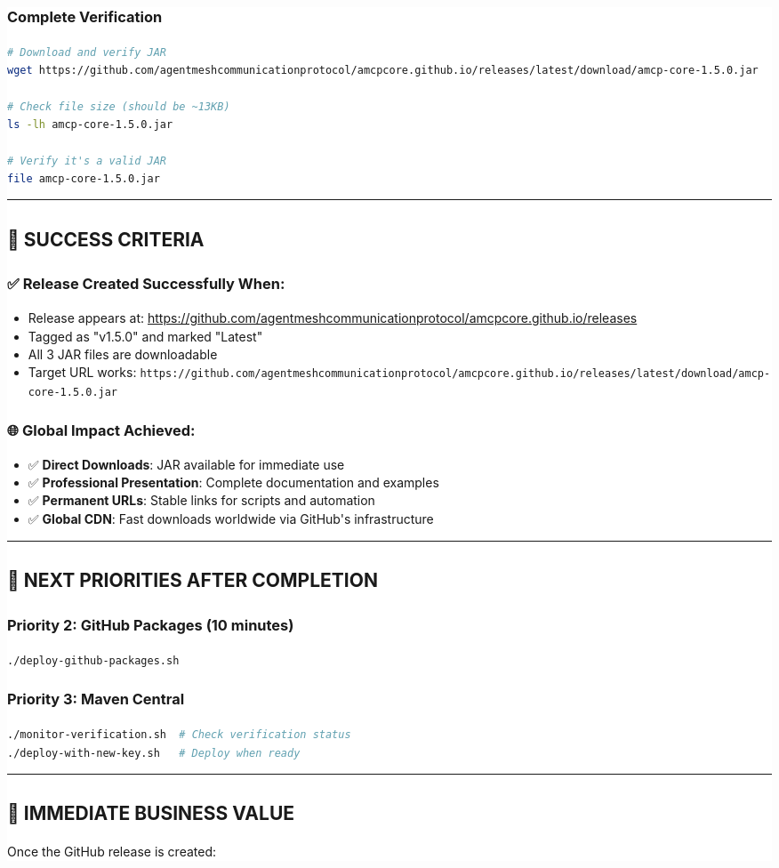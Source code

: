 ### **Complete Verification**
```bash
# Download and verify JAR
wget https://github.com/agentmeshcommunicationprotocol/amcpcore.github.io/releases/latest/download/amcp-core-1.5.0.jar

# Check file size (should be ~13KB)
ls -lh amcp-core-1.5.0.jar

# Verify it's a valid JAR
file amcp-core-1.5.0.jar
```

---

## 🎯 **SUCCESS CRITERIA**

### **✅ Release Created Successfully When:**
- Release appears at: https://github.com/agentmeshcommunicationprotocol/amcpcore.github.io/releases
- Tagged as "v1.5.0" and marked "Latest"
- All 3 JAR files are downloadable
- Target URL works: `https://github.com/agentmeshcommunicationprotocol/amcpcore.github.io/releases/latest/download/amcp-core-1.5.0.jar`

### **🌐 Global Impact Achieved:**
- ✅ **Direct Downloads**: JAR available for immediate use
- ✅ **Professional Presentation**: Complete documentation and examples
- ✅ **Permanent URLs**: Stable links for scripts and automation
- ✅ **Global CDN**: Fast downloads worldwide via GitHub's infrastructure

---

## 🚀 **NEXT PRIORITIES AFTER COMPLETION**

### **Priority 2: GitHub Packages (10 minutes)**
```bash
./deploy-github-packages.sh
```

### **Priority 3: Maven Central**
```bash
./monitor-verification.sh  # Check verification status
./deploy-with-new-key.sh   # Deploy when ready
```

---

## 🎊 **IMMEDIATE BUSINESS VALUE**

Once the GitHub release is created:
